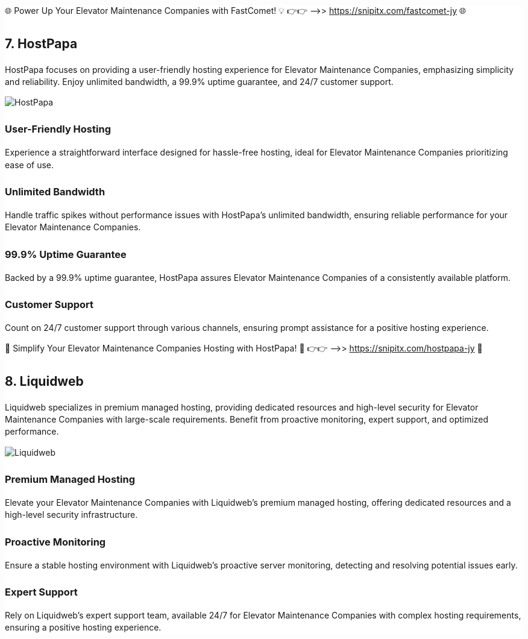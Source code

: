 🌐 Power Up Your Elevator Maintenance Companies with FastComet! 💡
👉👉 -->> https://snipitx.com/fastcomet-jy 🌐

## 7. HostPapa

HostPapa focuses on providing a user-friendly hosting experience for Elevator Maintenance Companies, emphasizing simplicity and reliability. Enjoy unlimited bandwidth, a 99.9% uptime guarantee, and 24/7 customer support.

![HostPapa](https://i.imgur.com/ouDTkvl.jpeg "HostPapa Hosting")

### User-Friendly Hosting
Experience a straightforward interface designed for hassle-free hosting, ideal for Elevator Maintenance Companies prioritizing ease of use.

### Unlimited Bandwidth
Handle traffic spikes without performance issues with HostPapa’s unlimited bandwidth, ensuring reliable performance for your Elevator Maintenance Companies.

### 99.9% Uptime Guarantee
Backed by a 99.9% uptime guarantee, HostPapa assures Elevator Maintenance Companies of a consistently available platform.

### Customer Support
Count on 24/7 customer support through various channels, ensuring prompt assistance for a positive hosting experience.

🌈 Simplify Your Elevator Maintenance Companies Hosting with HostPapa! 🚀
👉👉 -->> https://snipitx.com/hostpapa-jy 🚀

## 8. Liquidweb

Liquidweb specializes in premium managed hosting, providing dedicated resources and high-level security for Elevator Maintenance Companies with large-scale requirements. Benefit from proactive monitoring, expert support, and optimized performance.

![Liquidweb](https://i.imgur.com/4IvT9SC.jpeg "Liquidweb Hosting")

### Premium Managed Hosting
Elevate your Elevator Maintenance Companies with Liquidweb’s premium managed hosting, offering dedicated resources and a high-level security infrastructure.

### Proactive Monitoring
Ensure a stable hosting environment with Liquidweb’s proactive server monitoring, detecting and resolving potential issues early.

### Expert Support
Rely on Liquidweb’s expert support team, available 24/7 for Elevator Maintenance Companies with complex hosting requirements, ensuring a positive hosting experience.
